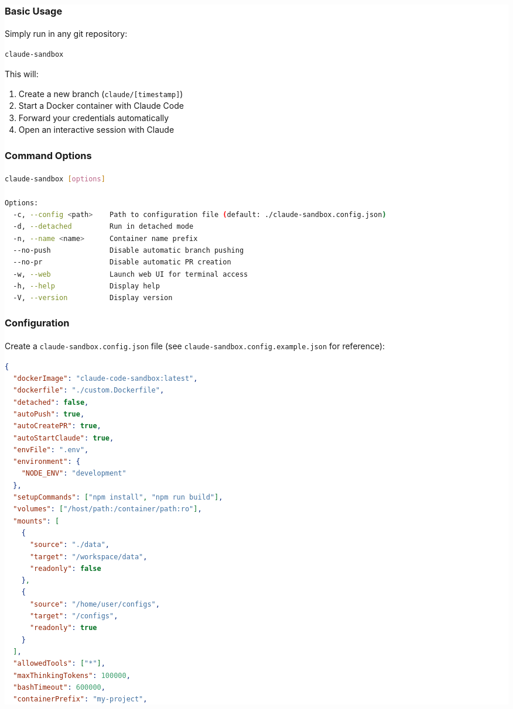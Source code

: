 ### Basic Usage

Simply run in any git repository:

```bash
claude-sandbox
```

This will:

1. Create a new branch (`claude/[timestamp]`)
2. Start a Docker container with Claude Code
3. Forward your credentials automatically
4. Open an interactive session with Claude

### Command Options

```bash
claude-sandbox [options]

Options:
  -c, --config <path>    Path to configuration file (default: ./claude-sandbox.config.json)
  -d, --detached         Run in detached mode
  -n, --name <name>      Container name prefix
  --no-push              Disable automatic branch pushing
  --no-pr                Disable automatic PR creation
  -w, --web              Launch web UI for terminal access
  -h, --help             Display help
  -V, --version          Display version
```

### Configuration

Create a `claude-sandbox.config.json` file (see `claude-sandbox.config.example.json` for reference):

```json
{
  "dockerImage": "claude-code-sandbox:latest",
  "dockerfile": "./custom.Dockerfile",
  "detached": false,
  "autoPush": true,
  "autoCreatePR": true,
  "autoStartClaude": true,
  "envFile": ".env",
  "environment": {
    "NODE_ENV": "development"
  },
  "setupCommands": ["npm install", "npm run build"],
  "volumes": ["/host/path:/container/path:ro"],
  "mounts": [
    {
      "source": "./data",
      "target": "/workspace/data",
      "readonly": false
    },
    {
      "source": "/home/user/configs",
      "target": "/configs",
      "readonly": true
    }
  ],
  "allowedTools": ["*"],
  "maxThinkingTokens": 100000,
  "bashTimeout": 600000,
  "containerPrefix": "my-project",
```